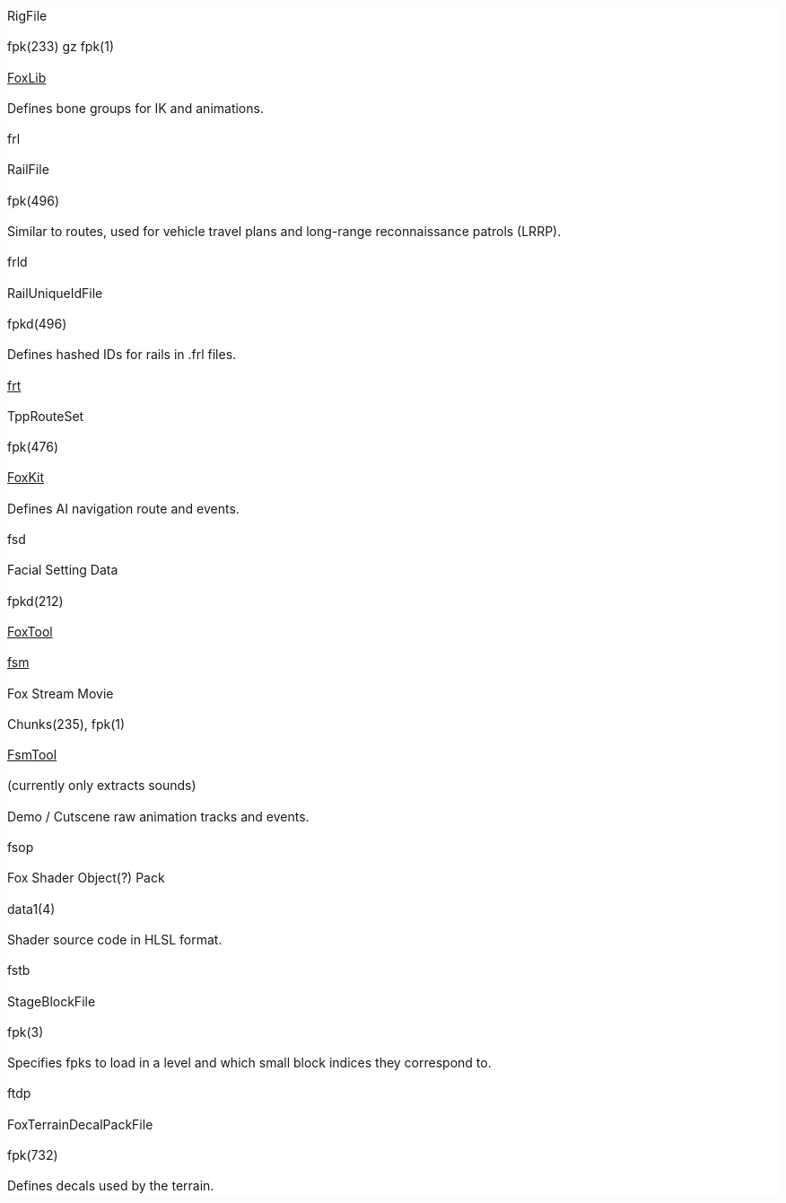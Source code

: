 <td><p>RigFile</p></td>
<td><p>fpk(233) gz fpk(1)</p></td>
<td><p><a href="https://github.com/youarebritish/FoxLib">FoxLib</a></p></td>
<td><p>Defines bone groups for IK and animations.</p></td>
</tr>
<tr class="even">
<td><p>frl</p></td>
<td><p>RailFile</p></td>
<td><p>fpk(496)</p></td>
<td></td>
<td><p>Similar to routes, used for vehicle travel plans and long-range reconnaissance patrols (LRRP).</p></td>
</tr>
<tr class="odd">
<td><p>frld</p></td>
<td><p>RailUniqueIdFile</p></td>
<td><p>fpkd(496)</p></td>
<td></td>
<td><p>Defines hashed IDs for rails in .frl files.</p></td>
</tr>
<tr class="even">
<td><p><a href="/Frt" title="wikilink">frt</a></p></td>
<td><p>TppRouteSet</p></td>
<td><p>fpk(476)</p></td>
<td><p><a href="https://github.com/youarebritish/FoxKit/">FoxKit</a></p></td>
<td><p>Defines AI navigation route and events.</p></td>
</tr>
<tr class="odd">
<td><p>fsd</p></td>
<td><p>Facial Setting Data</p></td>
<td><p>fpkd(212)</p></td>
<td><p><a href="/FoxTool" title="wikilink">FoxTool</a></p></td>
<td></td>
</tr>
<tr class="even">
<td><p><a href="/FSM" title="wikilink">fsm</a></p></td>
<td><p>Fox Stream Movie</p></td>
<td><p>Chunks(235), fpk(1)</p></td>
<td><p><a href="https://github.com/BobDoleOwndU/FsmTool">FsmTool</a></p>
<p>(currently only extracts sounds)</p></td>
<td><p>Demo / Cutscene raw animation tracks and events.</p></td>
</tr>
<tr class="odd">
<td><p>fsop</p></td>
<td><p>Fox Shader Object(?) Pack</p></td>
<td><p>data1(4)</p></td>
<td></td>
<td><p>Shader source code in HLSL format.</p></td>
</tr>
<tr class="even">
<td><p>fstb</p></td>
<td><p>StageBlockFile</p></td>
<td><p>fpk(3)</p></td>
<td></td>
<td><p>Specifies fpks to load in a level and which small block indices they correspond to.</p></td>
</tr>
<tr class="odd">
<td><p>ftdp</p></td>
<td><p>FoxTerrainDecalPackFile</p></td>
<td><p>fpk(732)</p></td>
<td></td>
<td><p>Defines decals used by the terrain.</p></td>
</tr>
<tr class="even">